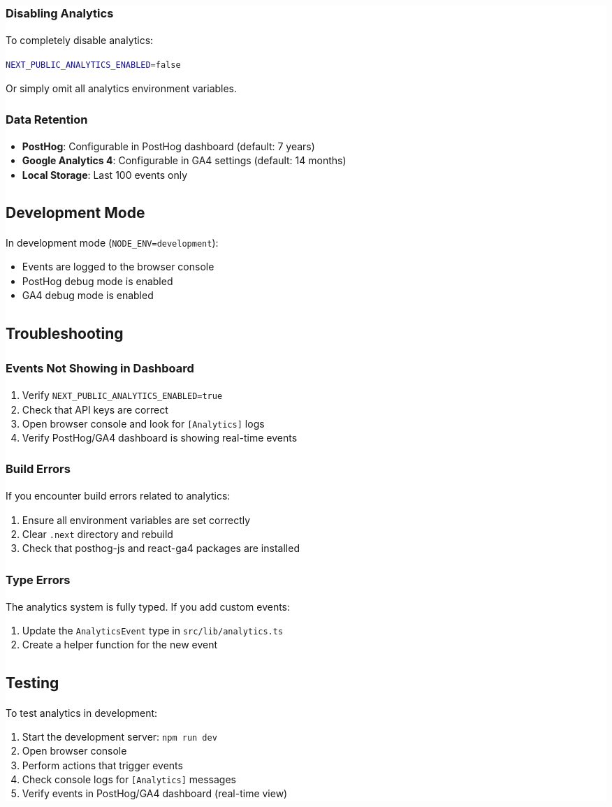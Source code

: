 ### Disabling Analytics

To completely disable analytics:

```bash
NEXT_PUBLIC_ANALYTICS_ENABLED=false
```

Or simply omit all analytics environment variables.

### Data Retention

- **PostHog**: Configurable in PostHog dashboard (default: 7 years)
- **Google Analytics 4**: Configurable in GA4 settings (default: 14 months)
- **Local Storage**: Last 100 events only

## Development Mode

In development mode (`NODE_ENV=development`):
- Events are logged to the browser console
- PostHog debug mode is enabled
- GA4 debug mode is enabled

## Troubleshooting

### Events Not Showing in Dashboard

1. Verify `NEXT_PUBLIC_ANALYTICS_ENABLED=true`
2. Check that API keys are correct
3. Open browser console and look for `[Analytics]` logs
4. Verify PostHog/GA4 dashboard is showing real-time events

### Build Errors

If you encounter build errors related to analytics:
1. Ensure all environment variables are set correctly
2. Clear `.next` directory and rebuild
3. Check that posthog-js and react-ga4 packages are installed

### Type Errors

The analytics system is fully typed. If you add custom events:
1. Update the `AnalyticsEvent` type in `src/lib/analytics.ts`
2. Create a helper function for the new event

## Testing

To test analytics in development:

1. Start the development server: `npm run dev`
2. Open browser console
3. Perform actions that trigger events
4. Check console logs for `[Analytics]` messages
5. Verify events in PostHog/GA4 dashboard (real-time view)
